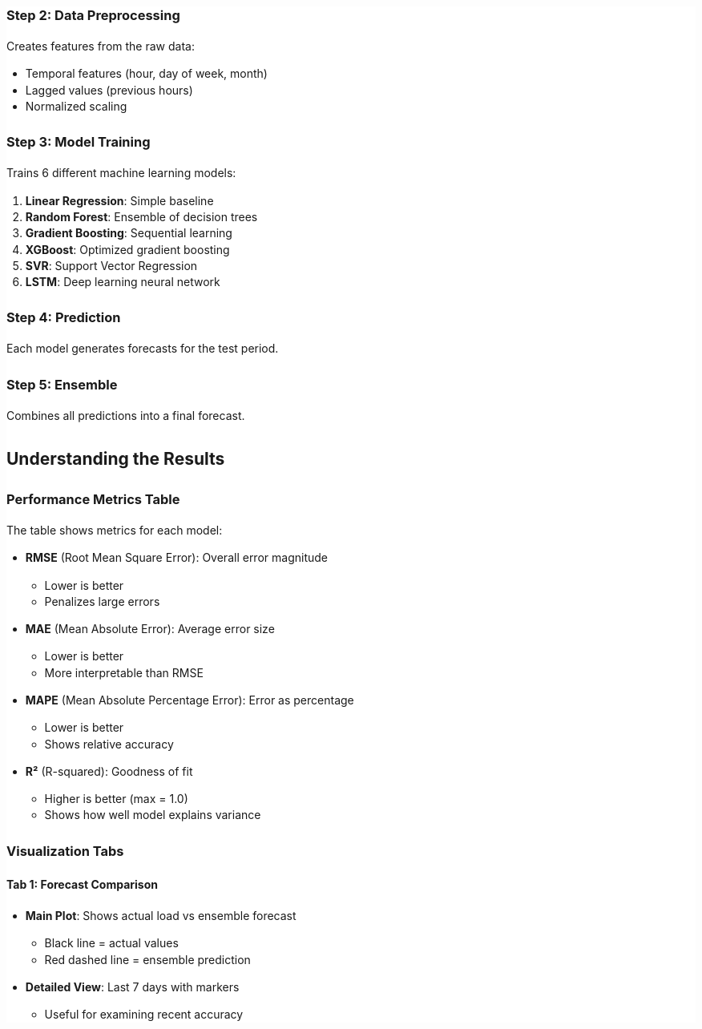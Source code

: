 ### Step 2: Data Preprocessing
Creates features from the raw data:
- Temporal features (hour, day of week, month)
- Lagged values (previous hours)
- Normalized scaling

### Step 3: Model Training
Trains 6 different machine learning models:

1. **Linear Regression**: Simple baseline
2. **Random Forest**: Ensemble of decision trees
3. **Gradient Boosting**: Sequential learning
4. **XGBoost**: Optimized gradient boosting
5. **SVR**: Support Vector Regression
6. **LSTM**: Deep learning neural network

### Step 4: Prediction
Each model generates forecasts for the test period.

### Step 5: Ensemble
Combines all predictions into a final forecast.

## Understanding the Results

### Performance Metrics Table

The table shows metrics for each model:

- **RMSE** (Root Mean Square Error): Overall error magnitude
  - Lower is better
  - Penalizes large errors

- **MAE** (Mean Absolute Error): Average error size
  - Lower is better
  - More interpretable than RMSE

- **MAPE** (Mean Absolute Percentage Error): Error as percentage
  - Lower is better
  - Shows relative accuracy

- **R²** (R-squared): Goodness of fit
  - Higher is better (max = 1.0)
  - Shows how well model explains variance

### Visualization Tabs

#### Tab 1: Forecast Comparison
- **Main Plot**: Shows actual load vs ensemble forecast
  - Black line = actual values
  - Red dashed line = ensemble prediction

- **Detailed View**: Last 7 days with markers
  - Useful for examining recent accuracy
